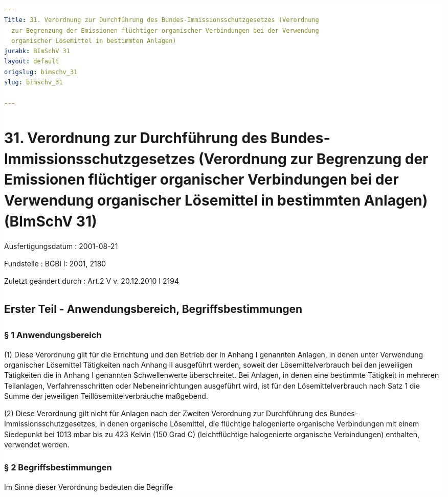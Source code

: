 ```yaml
---
Title: 31. Verordnung zur Durchführung des Bundes-Immissionsschutzgesetzes (Verordnung
  zur Begrenzung der Emissionen flüchtiger organischer Verbindungen bei der Verwendung
  organischer Lösemittel in bestimmten Anlagen)
jurabk: BImSchV 31
layout: default
origslug: bimschv_31
slug: bimschv_31

---
```


# 31. Verordnung zur Durchführung des Bundes-Immissionsschutzgesetzes (Verordnung zur Begrenzung der Emissionen flüchtiger organischer Verbindungen bei der Verwendung organischer Lösemittel in bestimmten Anlagen) (BImSchV 31)

Ausfertigungsdatum
:   2001-08-21

Fundstelle
:   BGBl I: 2001, 2180

Zuletzt geändert durch
:   Art.2 V v. 20.12.2010 I 2194

## Erster Teil - Anwendungsbereich, Begriffsbestimmungen

### § 1 Anwendungsbereich

(1) Diese Verordnung gilt für die Errichtung und den Betrieb der in
Anhang I genannten Anlagen, in denen unter Verwendung organischer
Lösemittel Tätigkeiten nach Anhang II ausgeführt werden, soweit der
Lösemittelverbrauch bei den jeweiligen Tätigkeiten die in Anhang I
genannten Schwellenwerte überschreitet. Bei Anlagen, in denen eine
bestimmte Tätigkeit in mehreren Teilanlagen, Verfahrensschritten oder
Nebeneinrichtungen ausgeführt wird, ist für den Lösemittelverbrauch
nach Satz 1 die Summe der jeweiligen Teillösemittelverbräuche
maßgebend.

(2) Diese Verordnung gilt nicht für Anlagen nach der Zweiten
Verordnung zur Durchführung des Bundes-Immissionsschutzgesetzes, in
denen organische Lösemittel, die flüchtige halogenierte organische
Verbindungen mit einem Siedepunkt bei 1013 mbar bis zu 423 Kelvin (150
Grad C) (leichtflüchtige halogenierte organische Verbindungen)
enthalten, verwendet werden.

### § 2 Begriffsbestimmungen

Im Sinne dieser Verordnung bedeuten die Begriffe
